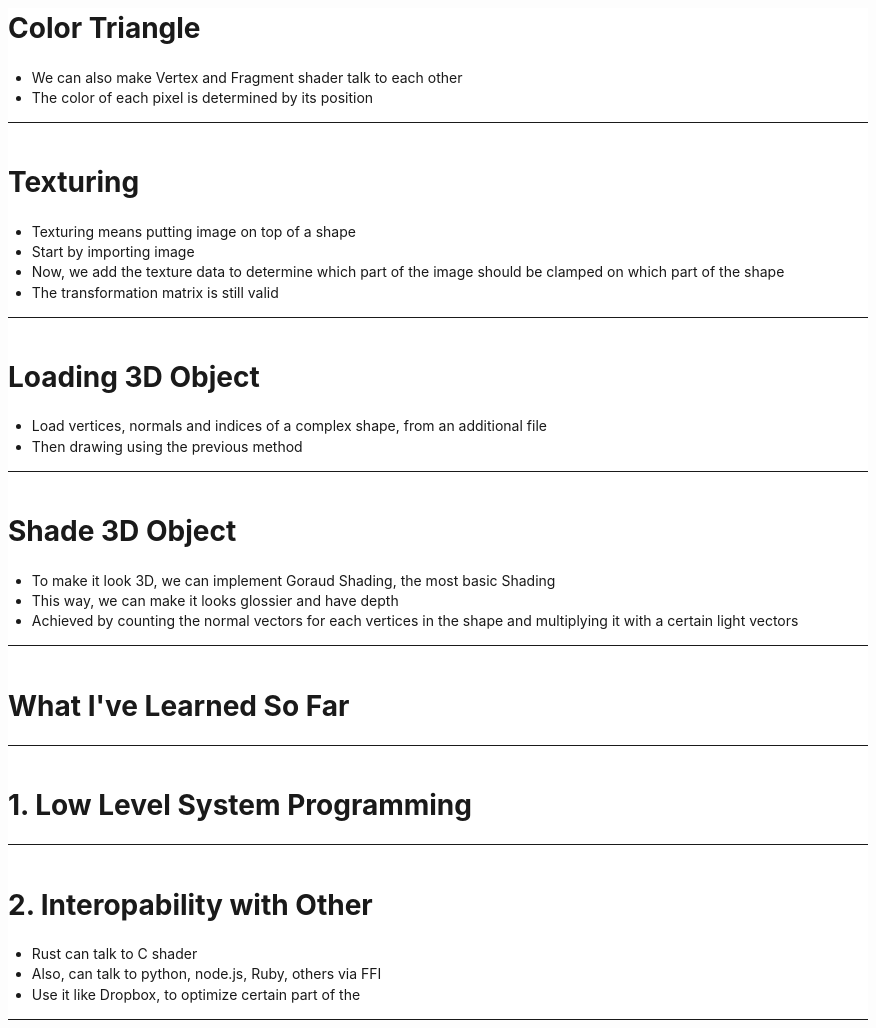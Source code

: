 # Color Triangle

- We can also make Vertex and Fragment shader talk to each other
- The color of each pixel is determined by its position

---

# Texturing

- Texturing means putting image on top of a shape
- Start by importing image
- Now, we add the texture data to determine which part of the image should be clamped on which part of the shape
- The transformation matrix is still valid

---

# Loading 3D Object

- Load vertices, normals and indices of a complex shape, from an additional file
- Then drawing using the previous method

---

# Shade 3D Object

- To make it look 3D, we can implement Goraud Shading, the most basic Shading
- This way, we can make it looks glossier and have depth
- Achieved by counting the normal vectors for each vertices in the shape and multiplying it with a certain light vectors

---

# What I've Learned So Far

---

# 1. Low Level System Programming

---

# 2. Interopability with Other

- Rust can talk to C shader
- Also, can talk to python, node.js, Ruby, others via FFI
- Use it like Dropbox, to optimize certain part of the

---